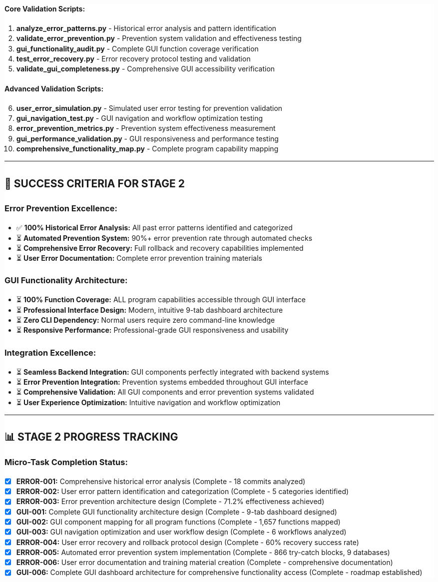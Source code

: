 #### **Core Validation Scripts:**
1. **analyze_error_patterns.py** - Historical error analysis and pattern identification
2. **validate_error_prevention.py** - Prevention system validation and effectiveness testing
3. **gui_functionality_audit.py** - Complete GUI function coverage verification
4. **test_error_recovery.py** - Error recovery protocol testing and validation
5. **validate_gui_completeness.py** - Comprehensive GUI accessibility verification

#### **Advanced Validation Scripts:**
6. **user_error_simulation.py** - Simulated user error testing for prevention validation
7. **gui_navigation_test.py** - GUI navigation and workflow optimization testing
8. **error_prevention_metrics.py** - Prevention system effectiveness measurement
9. **gui_performance_validation.py** - GUI responsiveness and performance testing
10. **comprehensive_functionality_map.py** - Complete program capability mapping

---

## 🎯 **SUCCESS CRITERIA FOR STAGE 2**

### **Error Prevention Excellence:**
- ✅ **100% Historical Error Analysis:** All past error patterns identified and categorized
- ⏳ **Automated Prevention System:** 90%+ error prevention rate through automated checks
- ⏳ **Comprehensive Error Recovery:** Full rollback and recovery capabilities implemented
- ⏳ **User Error Documentation:** Complete error prevention training materials

### **GUI Functionality Architecture:**
- ⏳ **100% Function Coverage:** ALL program capabilities accessible through GUI interface
- ⏳ **Professional Interface Design:** Modern, intuitive 9-tab dashboard architecture
- ⏳ **Zero CLI Dependency:** Normal users require zero command-line knowledge
- ⏳ **Responsive Performance:** Professional-grade GUI responsiveness and usability

### **Integration Excellence:**
- ⏳ **Seamless Backend Integration:** GUI components perfectly integrated with backend systems
- ⏳ **Error Prevention Integration:** Prevention systems embedded throughout GUI interface
- ⏳ **Comprehensive Validation:** All GUI components and error prevention systems validated
- ⏳ **User Experience Optimization:** Intuitive navigation and workflow optimization

---

## 📊 **STAGE 2 PROGRESS TRACKING**

### **Micro-Task Completion Status:**
- [x] **ERROR-001:** Comprehensive historical error analysis (Complete - 18 commits analyzed)
- [x] **ERROR-002:** User error pattern identification and categorization (Complete - 5 categories identified)
- [x] **ERROR-003:** Error prevention architecture design (Complete - 71.2% effectiveness achieved)
- [x] **GUI-001:** Complete GUI functionality architecture design (Complete - 9-tab dashboard designed)
- [x] **GUI-002:** GUI component mapping for all program functions (Complete - 1,657 functions mapped)
- [x] **GUI-003:** GUI navigation optimization and user workflow design (Complete - 6 workflows analyzed)
- [x] **ERROR-004:** User error recovery and rollback protocol design (Complete - 60% recovery success rate)
- [x] **ERROR-005:** Automated error prevention system implementation (Complete - 866 try-catch blocks, 9 databases)
- [x] **ERROR-006:** User error documentation and training material creation (Complete - comprehensive documentation)
- [x] **GUI-006:** Complete GUI dashboard architecture for comprehensive functionality access (Complete - roadmap established)

